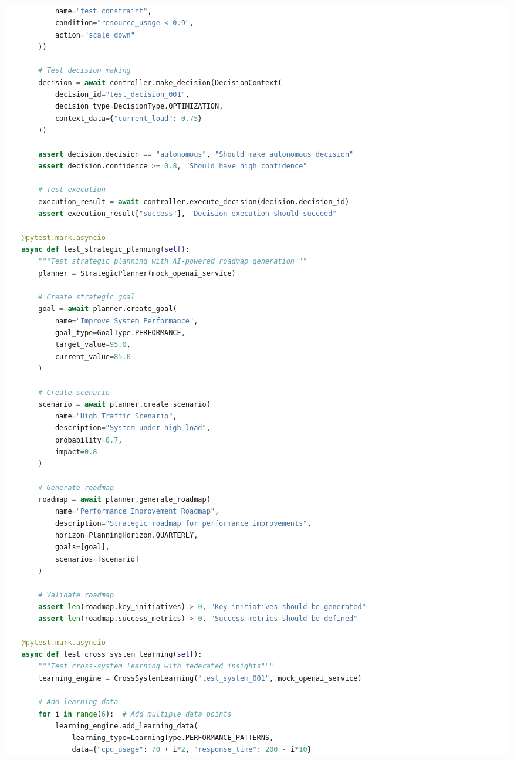 ```python
            name="test_constraint",
            condition="resource_usage < 0.9",
            action="scale_down"
        ))

        # Test decision making
        decision = await controller.make_decision(DecisionContext(
            decision_id="test_decision_001",
            decision_type=DecisionType.OPTIMIZATION,
            context_data={"current_load": 0.75}
        ))

        assert decision.decision == "autonomous", "Should make autonomous decision"
        assert decision.confidence >= 0.8, "Should have high confidence"

        # Test execution
        execution_result = await controller.execute_decision(decision.decision_id)
        assert execution_result["success"], "Decision execution should succeed"

    @pytest.mark.asyncio
    async def test_strategic_planning(self):
        """Test strategic planning with AI-powered roadmap generation"""
        planner = StrategicPlanner(mock_openai_service)

        # Create strategic goal
        goal = await planner.create_goal(
            name="Improve System Performance",
            goal_type=GoalType.PERFORMANCE,
            target_value=95.0,
            current_value=85.0
        )

        # Create scenario
        scenario = await planner.create_scenario(
            name="High Traffic Scenario",
            description="System under high load",
            probability=0.7,
            impact=0.8
        )

        # Generate roadmap
        roadmap = await planner.generate_roadmap(
            name="Performance Improvement Roadmap",
            description="Strategic roadmap for performance improvements",
            horizon=PlanningHorizon.QUARTERLY,
            goals=[goal],
            scenarios=[scenario]
        )

        # Validate roadmap
        assert len(roadmap.key_initiatives) > 0, "Key initiatives should be generated"
        assert len(roadmap.success_metrics) > 0, "Success metrics should be defined"

    @pytest.mark.asyncio
    async def test_cross_system_learning(self):
        """Test cross-system learning with federated insights"""
        learning_engine = CrossSystemLearning("test_system_001", mock_openai_service)

        # Add learning data
        for i in range(6):  # Add multiple data points
            learning_engine.add_learning_data(
                learning_type=LearningType.PERFORMANCE_PATTERNS,
                data={"cpu_usage": 70 + i*2, "response_time": 200 - i*10}
```